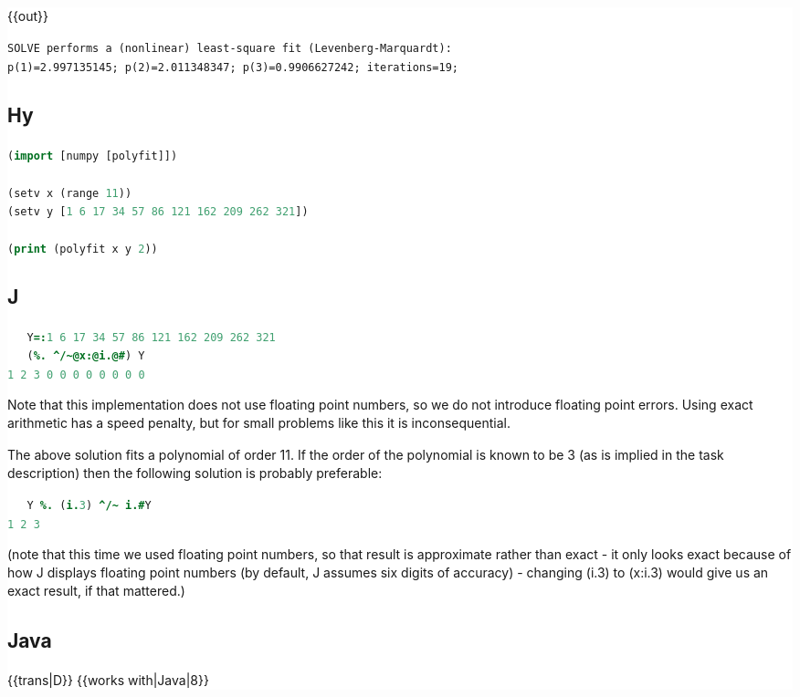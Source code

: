 {{out}}

```txt
SOLVE performs a (nonlinear) least-square fit (Levenberg-Marquardt):
p(1)=2.997135145; p(2)=2.011348347; p(3)=0.9906627242; iterations=19;
```



## Hy


```lisp
(import [numpy [polyfit]])

(setv x (range 11))
(setv y [1 6 17 34 57 86 121 162 209 262 321])

(print (polyfit x y 2))
```



## J



```j
   Y=:1 6 17 34 57 86 121 162 209 262 321
   (%. ^/~@x:@i.@#) Y
1 2 3 0 0 0 0 0 0 0 0
```


Note that this implementation does not use floating point numbers,
so we do not introduce floating point errors.
Using exact arithmetic has a speed penalty,
but for small problems like this it is inconsequential.

The above solution fits a polynomial of order 11.
If the order of the polynomial is known to be 3
(as is implied in the task description)
then the following solution is probably preferable:

```j
   Y %. (i.3) ^/~ i.#Y
1 2 3
```

(note that this time we used floating point numbers, so that result is approximate rather than exact - it only looks exact because of how J displays floating point numbers (by default, J assumes six digits of accuracy) - changing (i.3) to (x:i.3) would give us an exact result, if that mattered.)


## Java

{{trans|D}}
{{works with|Java|8}}
